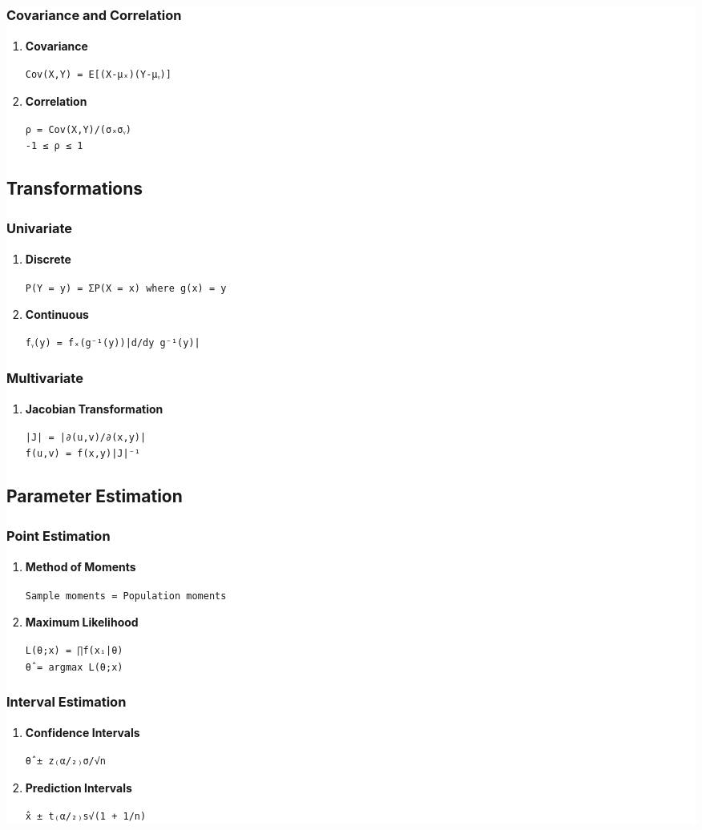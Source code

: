 ### Covariance and Correlation
1. **Covariance**
   ```
   Cov(X,Y) = E[(X-μₓ)(Y-μᵧ)]
   ```

2. **Correlation**
   ```
   ρ = Cov(X,Y)/(σₓσᵧ)
   -1 ≤ ρ ≤ 1
   ```

## Transformations

### Univariate
1. **Discrete**
   ```
   P(Y = y) = ΣP(X = x) where g(x) = y
   ```

2. **Continuous**
   ```
   fᵧ(y) = fₓ(g⁻¹(y))|d/dy g⁻¹(y)|
   ```

### Multivariate
1. **Jacobian Transformation**
   ```
   |J| = |∂(u,v)/∂(x,y)|
   f(u,v) = f(x,y)|J|⁻¹
   ```

## Parameter Estimation

### Point Estimation
1. **Method of Moments**
   ```
   Sample moments = Population moments
   ```

2. **Maximum Likelihood**
   ```
   L(θ;x) = ∏f(xᵢ|θ)
   θ̂ = argmax L(θ;x)
   ```

### Interval Estimation
1. **Confidence Intervals**
   ```
   θ̂ ± z₍α/₂₎σ/√n
   ```

2. **Prediction Intervals**
   ```
   x̂ ± t₍α/₂₎s√(1 + 1/n)
   ```
